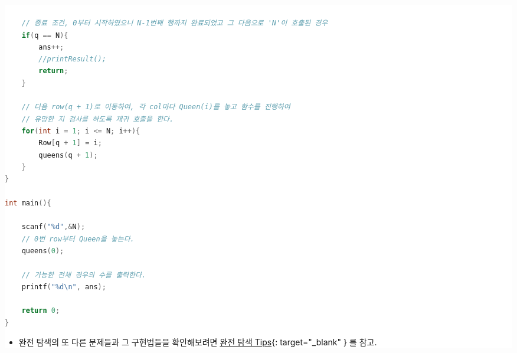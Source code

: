 ```cpp

    // 종료 조건, 0부터 시작하였으니 N-1번째 행까지 완료되었고 그 다음으로 'N'이 호출된 경우
    if(q == N){
        ans++;
        //printResult();
        return;
    }

    // 다음 row(q + 1)로 이동하여, 각 col마다 Queen(i)를 놓고 함수를 진행하여 
    // 유망한 지 검사를 하도록 재귀 호출을 한다.
    for(int i = 1; i <= N; i++){
        Row[q + 1] = i;
        queens(q + 1);
    }
}

int main(){

    scanf("%d",&N);
    // 0번 row부터 Queen을 놓는다.
    queens(0);

    // 가능한 전체 경우의 수를 출력한다.
    printf("%d\n", ans);

    return 0;
}
```

- 완전 탐색의 또 다른 문제들과 그 구현법들을 확인해보려면 [완전 탐색 Tips](https://hyunjae-lee.github.io/problem%20solving/bruteforce/){: target="_blank" } 를 참고.